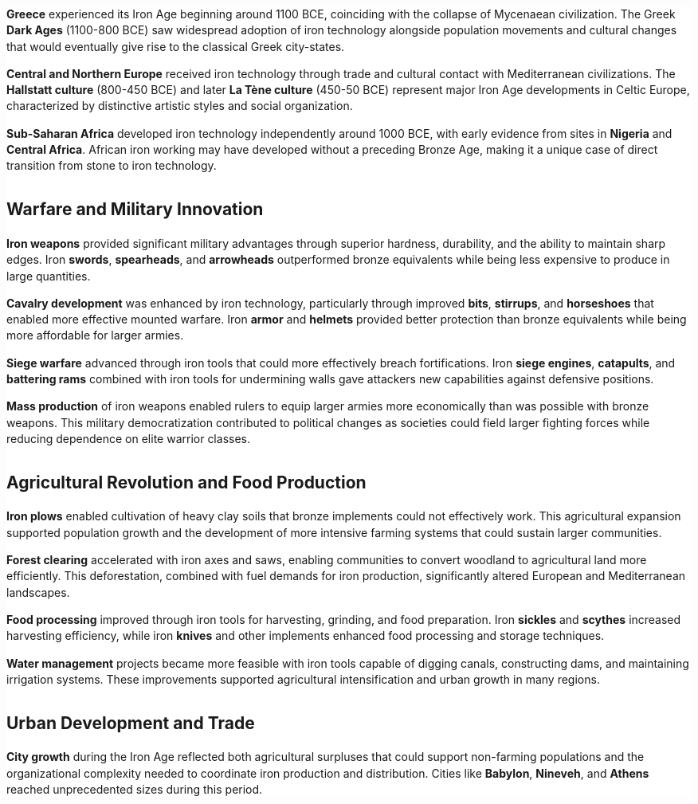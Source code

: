 **Greece** experienced its Iron Age beginning around 1100 BCE, coinciding with the collapse of Mycenaean civilization. The Greek **Dark Ages** (1100-800 BCE) saw widespread adoption of iron technology alongside population movements and cultural changes that would eventually give rise to the classical Greek city-states.

**Central and Northern Europe** received iron technology through trade and cultural contact with Mediterranean civilizations. The **Hallstatt culture** (800-450 BCE) and later **La Tène culture** (450-50 BCE) represent major Iron Age developments in Celtic Europe, characterized by distinctive artistic styles and social organization.

**Sub-Saharan Africa** developed iron technology independently around 1000 BCE, with early evidence from sites in **Nigeria** and **Central Africa**. African iron working may have developed without a preceding Bronze Age, making it a unique case of direct transition from stone to iron technology.

## Warfare and Military Innovation

**Iron weapons** provided significant military advantages through superior hardness, durability, and the ability to maintain sharp edges. Iron **swords**, **spearheads**, and **arrowheads** outperformed bronze equivalents while being less expensive to produce in large quantities.

**Cavalry development** was enhanced by iron technology, particularly through improved **bits**, **stirrups**, and **horseshoes** that enabled more effective mounted warfare. Iron **armor** and **helmets** provided better protection than bronze equivalents while being more affordable for larger armies.

**Siege warfare** advanced through iron tools that could more effectively breach fortifications. Iron **siege engines**, **catapults**, and **battering rams** combined with iron tools for undermining walls gave attackers new capabilities against defensive positions.

**Mass production** of iron weapons enabled rulers to equip larger armies more economically than was possible with bronze weapons. This military democratization contributed to political changes as societies could field larger fighting forces while reducing dependence on elite warrior classes.

## Agricultural Revolution and Food Production

**Iron plows** enabled cultivation of heavy clay soils that bronze implements could not effectively work. This agricultural expansion supported population growth and the development of more intensive farming systems that could sustain larger communities.

**Forest clearing** accelerated with iron axes and saws, enabling communities to convert woodland to agricultural land more efficiently. This deforestation, combined with fuel demands for iron production, significantly altered European and Mediterranean landscapes.

**Food processing** improved through iron tools for harvesting, grinding, and food preparation. Iron **sickles** and **scythes** increased harvesting efficiency, while iron **knives** and other implements enhanced food processing and storage techniques.

**Water management** projects became more feasible with iron tools capable of digging canals, constructing dams, and maintaining irrigation systems. These improvements supported agricultural intensification and urban growth in many regions.

## Urban Development and Trade

**City growth** during the Iron Age reflected both agricultural surpluses that could support non-farming populations and the organizational complexity needed to coordinate iron production and distribution. Cities like **Babylon**, **Nineveh**, and **Athens** reached unprecedented sizes during this period.
